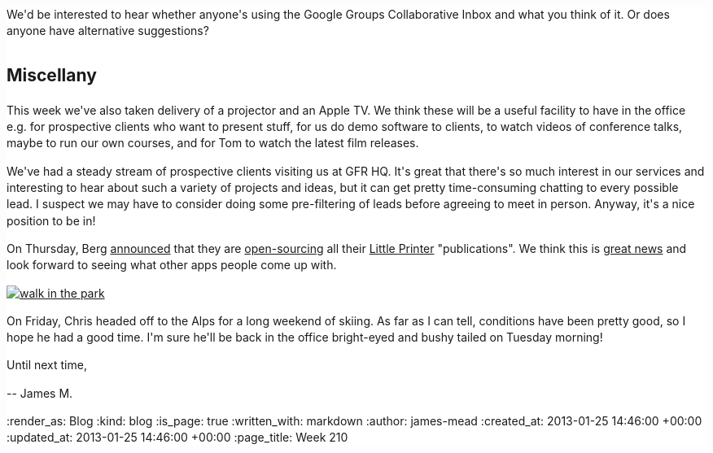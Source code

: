 We'd be interested to hear whether anyone's using the Google Groups Collaborative Inbox and what you think of it. Or does anyone have alternative suggestions?

## Miscellany

This week we've also taken delivery of a projector and an Apple TV. We think these will be a useful facility to have in the office e.g. for prospective clients who want to present stuff, for us do demo software to clients, to watch videos of conference talks, maybe to run our own courses, and for Tom to watch the latest film releases.

We've had a steady stream of prospective clients visiting us at GFR HQ. It's great that there's so much interest in our services and interesting to hear about such a variety of projects and ideas, but it can get pretty time-consuming chatting to every possible lead. I suspect we may have to consider doing some pre-filtering of leads before agreeing to meet in person. Anyway, it's a nice position to be in!

On Thursday, Berg [announced](http://bergcloud.com/2013/01/24/developer-roundup/) that they are [open-sourcing](https://github.com/bergcloud) all their [Little Printer](http://bergcloud.com/littleprinter/) "publications". We think this is [great news](https://twitter.com/gfrprinter/status/294748976262045696) and look forward to seeing what other apps people come up with.

<a href="http://www.flickr.com/photos/mva/406418518/" title="walk in the park by mv4, on Flickr"><img src="//farm1.staticflickr.com/142/406418518_9f24ce69df.jpg" width="100%" alt="walk in the park"></a>

On Friday, Chris headed off to the Alps for a long weekend of skiing. As far as I can tell, conditions have been pretty good, so I hope he had a good time. I'm sure he'll be back in the office bright-eyed and bushy tailed on Tuesday morning!

Until next time,

-- James M.

[^1]: the well-known [moon of London](https://twitter.com/lazyatom/status/293291406427037696)
[^2]: a reference to [Ticketgate](http://interblah.net/ticketgate)

:render_as: Blog
:kind: blog
:is_page: true
:written_with: markdown
:author: james-mead
:created_at: 2013-01-25 14:46:00 +00:00
:updated_at: 2013-01-25 14:46:00 +00:00
:page_title: Week 210
